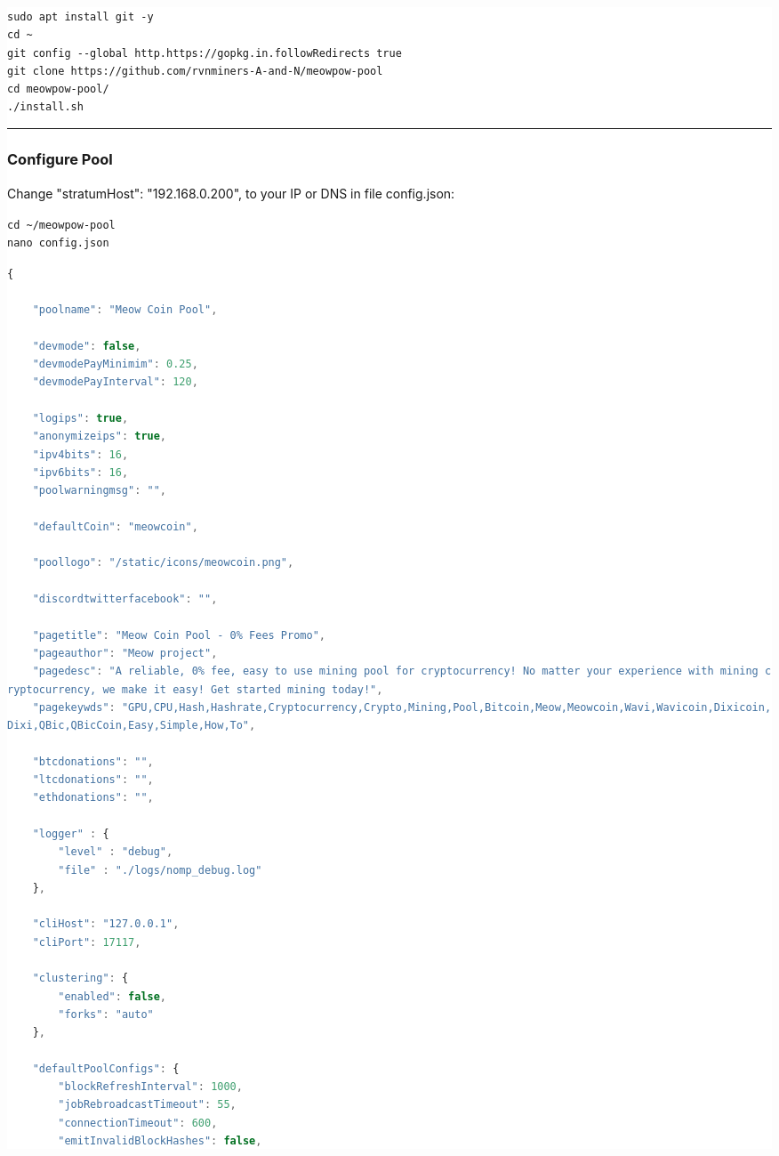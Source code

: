     sudo apt install git -y
    cd ~
    git config --global http.https://gopkg.in.followRedirects true
    git clone https://github.com/rvnminers-A-and-N/meowpow-pool
    cd meowpow-pool/
    ./install.sh

-------
### Configure Pool

Change "stratumHost": "192.168.0.200", to your IP or DNS in file config.json:

    cd ~/meowpow-pool
    nano config.json

```javascript
{
    
    "poolname": "Meow Coin Pool",
    
    "devmode": false,
    "devmodePayMinimim": 0.25,
    "devmodePayInterval": 120,
    
    "logips": true,       
    "anonymizeips": true,
    "ipv4bits": 16,
    "ipv6bits": 16,
    "poolwarningmsg": "",
    
    "defaultCoin": "meowcoin",
    
    "poollogo": "/static/icons/meowcoin.png",
    
    "discordtwitterfacebook": "",
    
    "pagetitle": "Meow Coin Pool - 0% Fees Promo",
    "pageauthor": "Meow project",
    "pagedesc": "A reliable, 0% fee, easy to use mining pool for cryptocurrency! No matter your experience with mining cryptocurrency, we make it easy! Get started mining today!",
    "pagekeywds": "GPU,CPU,Hash,Hashrate,Cryptocurrency,Crypto,Mining,Pool,Bitcoin,Meow,Meowcoin,Wavi,Wavicoin,Dixicoin,Dixi,QBic,QBicCoin,Easy,Simple,How,To",

    "btcdonations": "",
    "ltcdonations": "",
    "ethdonations": "",

    "logger" : {
        "level" : "debug",
        "file" : "./logs/nomp_debug.log"
    },

    "cliHost": "127.0.0.1",
    "cliPort": 17117,

    "clustering": {
        "enabled": false,
        "forks": "auto"
    },

    "defaultPoolConfigs": {
        "blockRefreshInterval": 1000,
        "jobRebroadcastTimeout": 55,
        "connectionTimeout": 600,
        "emitInvalidBlockHashes": false,
```